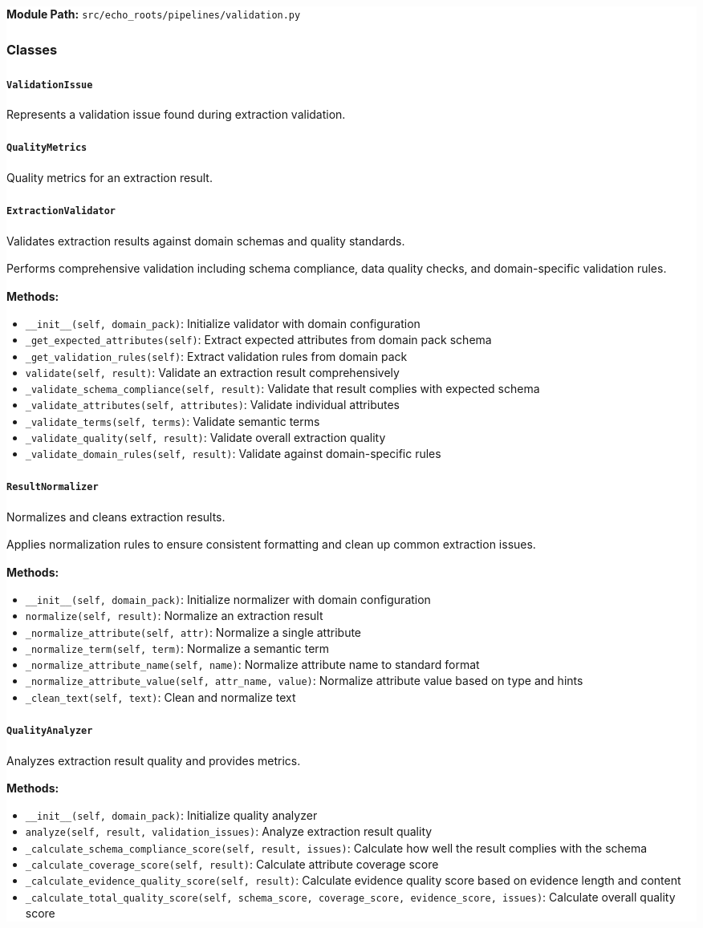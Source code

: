 **Module Path:** `src/echo_roots/pipelines/validation.py`



### Classes

#### `ValidationIssue`

Represents a validation issue found during extraction validation.

#### `QualityMetrics`

Quality metrics for an extraction result.

#### `ExtractionValidator`

Validates extraction results against domain schemas and quality standards.

Performs comprehensive validation including schema compliance,
data quality checks, and domain-specific validation rules.

**Methods:**

- `__init__(self, domain_pack)`: Initialize validator with domain configuration
- `_get_expected_attributes(self)`: Extract expected attributes from domain pack schema
- `_get_validation_rules(self)`: Extract validation rules from domain pack
- `validate(self, result)`: Validate an extraction result comprehensively
- `_validate_schema_compliance(self, result)`: Validate that result complies with expected schema
- `_validate_attributes(self, attributes)`: Validate individual attributes
- `_validate_terms(self, terms)`: Validate semantic terms
- `_validate_quality(self, result)`: Validate overall extraction quality
- `_validate_domain_rules(self, result)`: Validate against domain-specific rules

#### `ResultNormalizer`

Normalizes and cleans extraction results.

Applies normalization rules to ensure consistent formatting
and clean up common extraction issues.

**Methods:**

- `__init__(self, domain_pack)`: Initialize normalizer with domain configuration
- `normalize(self, result)`: Normalize an extraction result
- `_normalize_attribute(self, attr)`: Normalize a single attribute
- `_normalize_term(self, term)`: Normalize a semantic term
- `_normalize_attribute_name(self, name)`: Normalize attribute name to standard format
- `_normalize_attribute_value(self, attr_name, value)`: Normalize attribute value based on type and hints
- `_clean_text(self, text)`: Clean and normalize text

#### `QualityAnalyzer`

Analyzes extraction result quality and provides metrics.

**Methods:**

- `__init__(self, domain_pack)`: Initialize quality analyzer
- `analyze(self, result, validation_issues)`: Analyze extraction result quality
- `_calculate_schema_compliance_score(self, result, issues)`: Calculate how well the result complies with the schema
- `_calculate_coverage_score(self, result)`: Calculate attribute coverage score
- `_calculate_evidence_quality_score(self, result)`: Calculate evidence quality score based on evidence length and content
- `_calculate_total_quality_score(self, schema_score, coverage_score, evidence_score, issues)`: Calculate overall quality score
